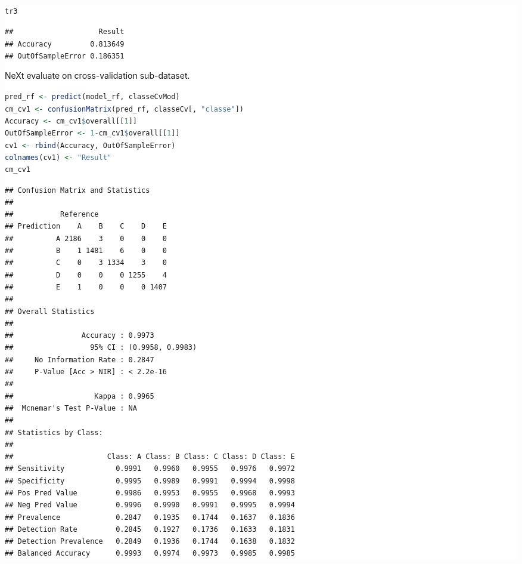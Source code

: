 ```r
tr3
```

```
##                    Result
## Accuracy         0.813649
## OutOfSampleError 0.186351
```

NeXt evaluate on cross-validation sub-dataset.

```r
pred_rf <- predict(model_rf, classeCvMod)
cm_cv1 <- confusionMatrix(pred_rf, classeCv[, "classe"])
Accuracy <- cm_cv1$overall[[1]]
OutOfSampleError <- 1-cm_cv1$overall[[1]]
cv1 <- rbind(Accuracy, OutOfSampleError)
colnames(cv1) <- "Result"
cm_cv1
```

```
## Confusion Matrix and Statistics
## 
##           Reference
## Prediction    A    B    C    D    E
##          A 2186    3    0    0    0
##          B    1 1481    6    0    0
##          C    0    3 1334    3    0
##          D    0    0    0 1255    4
##          E    1    0    0    0 1407
## 
## Overall Statistics
##                                           
##                Accuracy : 0.9973          
##                  95% CI : (0.9958, 0.9983)
##     No Information Rate : 0.2847          
##     P-Value [Acc > NIR] : < 2.2e-16       
##                                           
##                   Kappa : 0.9965          
##  Mcnemar's Test P-Value : NA              
## 
## Statistics by Class:
## 
##                      Class: A Class: B Class: C Class: D Class: E
## Sensitivity            0.9991   0.9960   0.9955   0.9976   0.9972
## Specificity            0.9995   0.9989   0.9991   0.9994   0.9998
## Pos Pred Value         0.9986   0.9953   0.9955   0.9968   0.9993
## Neg Pred Value         0.9996   0.9990   0.9991   0.9995   0.9994
## Prevalence             0.2847   0.1935   0.1744   0.1637   0.1836
## Detection Rate         0.2845   0.1927   0.1736   0.1633   0.1831
## Detection Prevalence   0.2849   0.1936   0.1744   0.1638   0.1832
## Balanced Accuracy      0.9993   0.9974   0.9973   0.9985   0.9985
```

